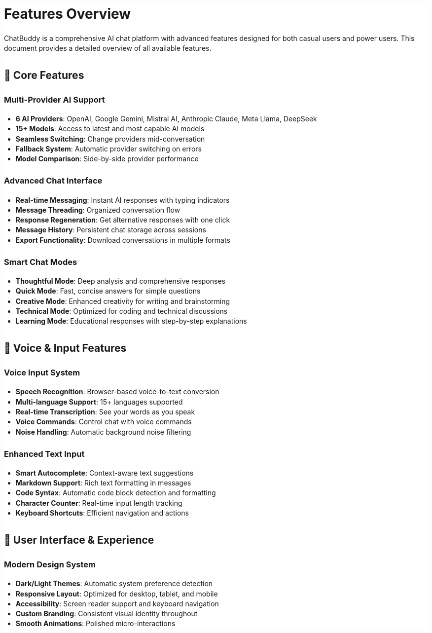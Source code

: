 # Features Overview

ChatBuddy is a comprehensive AI chat platform with advanced features designed for both casual users and power users. This document provides a detailed overview of all available features.

## 🎯 Core Features

### Multi-Provider AI Support
- **6 AI Providers**: OpenAI, Google Gemini, Mistral AI, Anthropic Claude, Meta Llama, DeepSeek
- **15+ Models**: Access to latest and most capable AI models
- **Seamless Switching**: Change providers mid-conversation
- **Fallback System**: Automatic provider switching on errors
- **Model Comparison**: Side-by-side provider performance

### Advanced Chat Interface
- **Real-time Messaging**: Instant AI responses with typing indicators
- **Message Threading**: Organized conversation flow
- **Response Regeneration**: Get alternative responses with one click
- **Message History**: Persistent chat storage across sessions
- **Export Functionality**: Download conversations in multiple formats

### Smart Chat Modes
- **Thoughtful Mode**: Deep analysis and comprehensive responses
- **Quick Mode**: Fast, concise answers for simple questions
- **Creative Mode**: Enhanced creativity for writing and brainstorming
- **Technical Mode**: Optimized for coding and technical discussions
- **Learning Mode**: Educational responses with step-by-step explanations

## 🎤 Voice & Input Features

### Voice Input System
- **Speech Recognition**: Browser-based voice-to-text conversion
- **Multi-language Support**: 15+ languages supported
- **Real-time Transcription**: See your words as you speak
- **Voice Commands**: Control chat with voice commands
- **Noise Handling**: Automatic background noise filtering

### Enhanced Text Input
- **Smart Autocomplete**: Context-aware text suggestions
- **Markdown Support**: Rich text formatting in messages
- **Code Syntax**: Automatic code block detection and formatting
- **Character Counter**: Real-time input length tracking
- **Keyboard Shortcuts**: Efficient navigation and actions

## 🎨 User Interface & Experience

### Modern Design System
- **Dark/Light Themes**: Automatic system preference detection
- **Responsive Layout**: Optimized for desktop, tablet, and mobile
- **Accessibility**: Screen reader support and keyboard navigation
- **Custom Branding**: Consistent visual identity throughout
- **Smooth Animations**: Polished micro-interactions
